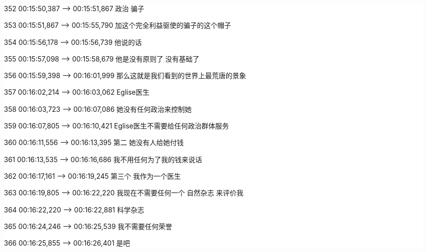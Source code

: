 352
00:15:50,387 –&gt; 00:15:51,867
政治 骗子
 
353
00:15:51,867 –&gt; 00:15:55,790
加这个完全利益驱使的骗子的这个帽子
 
354
00:15:56,178 –&gt; 00:15:56,739
他说的话
 
355
00:15:57,098 –&gt; 00:15:58,679
他是没有原则了 没有基础了
 
356
00:15:59,398 –&gt; 00:16:01,999
那么这就是我们看到的世界上最荒唐的景象
 
357
00:16:02,214 –&gt; 00:16:03,062
Eglise医生
 
358
00:16:03,723 –&gt; 00:16:07,086
她没有任何政治来控制她
 
359
00:16:07,805 –&gt; 00:16:10,421
Eglise医生不需要给任何政治群体服务
 
360
00:16:11,556 –&gt; 00:16:13,395
第二 她没有人给她付钱
 
361
00:16:13,535 –&gt; 00:16:16,686
我不用任何为了我的钱来说话
 
362
00:16:17,161 –&gt; 00:16:19,245
第三个 我作为一个医生
 
363
00:16:19,805 –&gt; 00:16:22,220
我现在不需要任何一个 自然杂志 来评价我
 
364
00:16:22,220 –&gt; 00:16:22,881
科学杂志
 
365
00:16:24,246 –&gt; 00:16:25,539
我不需要任何荣誉
 
366
00:16:25,855 –&gt; 00:16:26,401
是吧
 